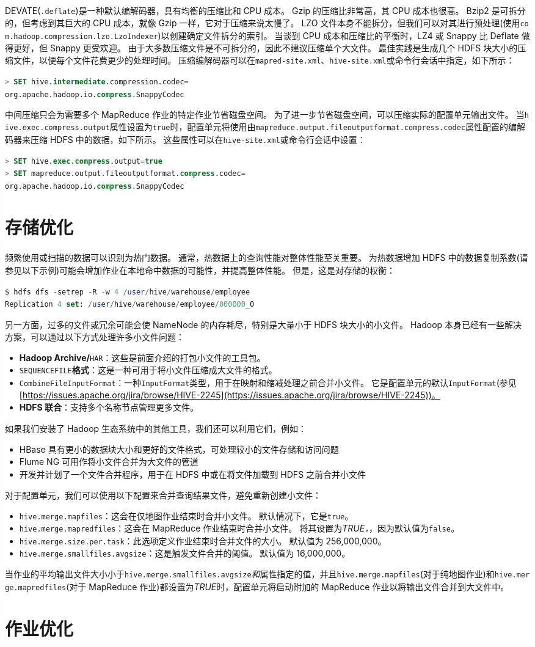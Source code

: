 DEVATE(`.deflate`)是一种默认编解码器，具有均衡的压缩比和 CPU 成本。 Gzip 的压缩比非常高，其 CPU 成本也很高。 Bzip2 是可拆分的，但考虑到其巨大的 CPU 成本，就像 Gzip 一样，它对于压缩来说太慢了。 LZO 文件本身不能拆分，但我们可以对其进行预处理(使用`com.hadoop.compression.lzo.LzoIndexer`)以创建确定文件拆分的索引。 当谈到 CPU 成本和压缩比的平衡时，LZ4 或 Snappy 比 Deflate 做得更好，但 Snappy 更受欢迎。 由于大多数压缩文件是不可拆分的，因此不建议压缩单个大文件。 最佳实践是生成几个 HDFS 块大小的压缩文件，以便每个文件花费更少的处理时间。 压缩编解码器可以在`mapred-site.xml`、`hive-site.xml`或命令行会话中指定，如下所示：

```sql
> SET hive.intermediate.compression.codec=
org.apache.hadoop.io.compress.SnappyCodec
```

中间压缩只会为需要多个 MapReduce 作业的特定作业节省磁盘空间。 为了进一步节省磁盘空间，可以压缩实际的配置单元输出文件。 当`hive.exec.compress.output`属性设置为`true`时，配置单元将使用由`mapreduce.output.fileoutputformat.compress.codec`属性配置的编解码器来压缩 HDFS 中的数据，如下所示。 这些属性可以在`hive-site.xml`或命令行会话中设置：

```sql
> SET hive.exec.compress.output=true
> SET mapreduce.output.fileoutputformat.compress.codec=
org.apache.hadoop.io.compress.SnappyCodec
```

# 存储优化

频繁使用或扫描的数据可以识别为热门数据。 通常，热数据上的查询性能对整体性能至关重要。 为热数据增加 HDFS 中的数据复制系数(请参见以下示例)可能会增加作业在本地命中数据的可能性，并提高整体性能。 但是，这是对存储的权衡：

```sql
$ hdfs dfs -setrep -R -w 4 /user/hive/warehouse/employee
Replication 4 set: /user/hive/warehouse/employee/000000_0
```

另一方面，过多的文件或冗余可能会使 NameNode 的内存耗尽，特别是大量小于 HDFS 块大小的小文件。 Hadoop 本身已经有一些解决方案，可以通过以下方式处理许多小文件问题：

*   **Hadoop Archive/**`HAR`：这些是前面介绍的打包小文件的工具包。
*   `SEQUENCEFILE`**格式**：这是一种可用于将小文件压缩成大文件的格式。
*   `CombineFileInputFormat`：一种`InputFormat`类型，用于在映射和缩减处理之前合并小文件。 它是配置单元的默认`InputFormat`(参见[https://issues.apache.org/jira/browse/HIVE-2245](https://issues.apache.org/jira/browse/HIVE-2245))。
*   **HDFS 联合**：支持多个名称节点管理更多文件。

如果我们安装了 Hadoop 生态系统中的其他工具，我们还可以利用它们，例如：

*   HBase 具有更小的数据块大小和更好的文件格式，可处理较小的文件存储和访问问题
*   Flume NG 可用作将小文件合并为大文件的管道
*   开发并计划了一个文件合并程序，用于在 HDFS 中或在将文件加载到 HDFS 之前合并小文件

对于配置单元，我们可以使用以下配置来合并查询结果文件，避免重新创建小文件：

*   `hive.merge.mapfiles`：这会在仅地图作业结束时合并小文件。 默认情况下，它是`true`。
*   `hive.merge.mapredfiles`：这会在 MapReduce 作业结束时合并小文件。 将其设置为*TRUE，*，因为默认值为`false`。
*   `hive.merge.size.per.task`：此选项定义作业结束时合并文件的大小。 默认值为 256,000,000。
*   `hive.merge.smallfiles.avgsize`：这是触发文件合并的阈值。 默认值为 16,000,000。

当作业的平均输出文件大小小于`hive.merge.smallfiles.avgsize`*和*属性指定的值，并且`hive.merge.mapfiles`(对于纯地图作业)和`hive.merge.mapredfiles`(对于 MapReduce 作业)都设置为*TRUE*时，配置单元将启动附加的 MapReduce 作业以将输出文件合并到大文件中。

# 作业优化
